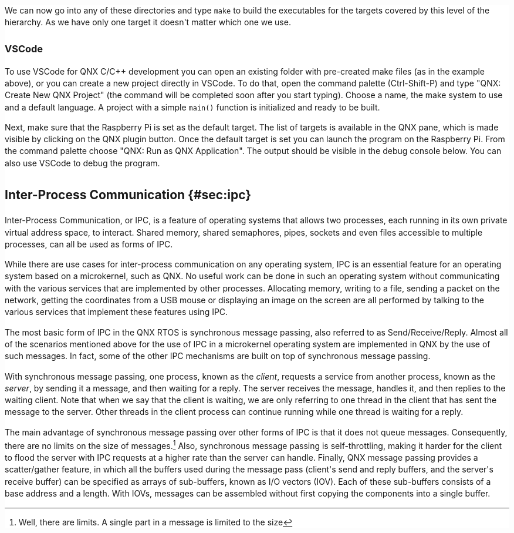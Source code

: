 We can now go into any of these directories and type `make` to build the
executables for the targets covered by this level of the hierarchy. As we have
only one target it doesn't matter which one we use.

### VSCode

To use VSCode for QNX C/C++ development you can open an existing folder with
pre-created make files (as in the example above), or you can create a new
project directly in VSCode. To do that, open the command palette (Ctrl-Shift-P)
and type "QNX: Create New QNX Project" (the command will be completed soon
after you start typing). Choose a name, the make system to use and a default
language. A project with a simple `main()` function is initialized and
ready to be built.

Next, make sure that the Raspberry Pi is set as the default target. The list of
targets is available in the QNX pane, which is made visible by clicking on the
QNX plugin button. Once the default target is set you can launch the program on
the Raspberry Pi. From the command palette choose "QNX: Run as QNX
Application". The output should be visible in the debug console below. You can
also use VSCode to debug the program.

## Inter-Process Communication {#sec:ipc}

Inter-Process Communication, or IPC, is a feature of operating systems that
allows two processes, each running in its own private virtual address space, to
interact. Shared memory, shared semaphores, pipes, sockets and even files
accessible to multiple processes, can all be used as forms of IPC.

While there are use cases for inter-process communication on any operating
system, IPC is an essential feature for an operating system based on a
microkernel, such as QNX. No useful work can be done in such an operating
system without communicating with the various services that are implemented by
other processes. Allocating memory, writing to a file, sending a packet on the
network, getting the coordinates from a USB mouse or displaying an image on the
screen are all performed by talking to the various services that implement these
features using IPC.

The most basic form of IPC in the QNX RTOS is synchronous message passing, also
referred to as Send/Receive/Reply. Almost all of the scenarios mentioned above
for the use of IPC in a microkernel operating system are implemented in QNX by
the use of such messages. In fact, some of the other IPC mechanisms are built on
top of synchronous message passing.

With synchronous message passing, one process, known as the *client*, requests a
service from another process, known as the *server*, by sending it a message,
and then waiting for a reply. The server receives the message, handles it, and
then replies to the waiting client. Note that when we say that the client is
waiting, we are only referring to one thread in the client that has sent the
message to the server. Other threads in the client process can continue running
while one thread is waiting for a reply.

The main advantage of synchronous message passing over other forms of IPC is
that it does not queue messages. Consequently, there are no limits on the size
of messages.[^5.2] Also, synchronous message passing is self-throttling, making
it harder for the client to flood the server with IPC requests at a higher rate
than the server can handle. Finally, QNX message passing provides a
scatter/gather feature, in which all the buffers used during the message pass
(client's send and reply buffers, and the server's receive buffer) can be
specified as arrays of sub-buffers, known as I/O vectors (IOV). Each of these
sub-buffers consists of a base address and a length. With IOVs, messages can be
assembled without first copying the components into a single buffer.


[^5.1]: For simplicity, the OS-level directory was omitted, as all of our code is
[^5.2]: Well, there are limits. A single part in a message is limited to the size
[^5.3]: Note that true parallelism is not possible on a single processor, but to a
[^5.4]: Putting threads into execution is the one task that even the smallest,
[^5.5]: Convincing programmers that the threads in the applications or drivers
[^5.6]: The one millisecond granularity is the result of the standard timer
[^5.7]: Provided for POSIX compatibility. Strongly discouraged, especially when
[^5.8]: There are only a few scenarios in which such timers are needed. As one
[^5.9]: <https://datasheets.raspberrypi.com/bcm2711/bcm2711-peripherals.pdf>
[^5.10]: Since the physical address is not part of RAM, the use of `PROT_NOCACHE`